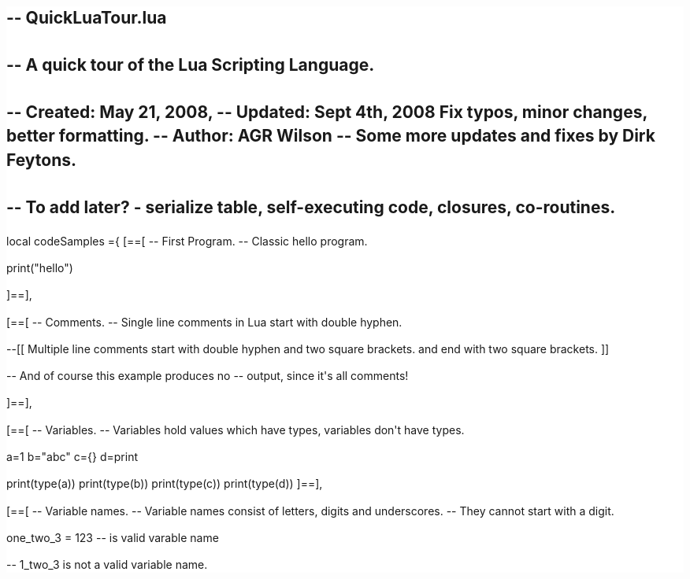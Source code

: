 -- QuickLuaTour.lua
--
-- A quick tour of the Lua Scripting Language.
--
-- Created: May 21, 2008,
-- Updated: Sept 4th, 2008 Fix typos, minor changes, better formatting.
-- Author: AGR Wilson
-- Some more updates and fixes by Dirk Feytons.
--
-- To add later? - serialize table, self-executing code, closures, co-routines.
--

local codeSamples ={
[==[
-- First Program.
-- Classic hello program.

print("hello")

]==],

[==[
-- Comments.
-- Single line comments in Lua start with double hyphen.

--[[ Multiple line comments start
with double hyphen and two square brackets.
  and end with two square brackets. ]]

-- And of course this example produces no
-- output, since it's all comments!

]==],

[==[
-- Variables.
-- Variables hold values which have types, variables don't have types.

a=1
b="abc"
c={}
d=print

print(type(a))
print(type(b))
print(type(c))
print(type(d))
]==],

[==[
-- Variable names.
-- Variable names consist of letters, digits and underscores.
-- They cannot start with a digit.

one_two_3 = 123 -- is valid varable name

-- 1_two_3 is not a valid variable name.
